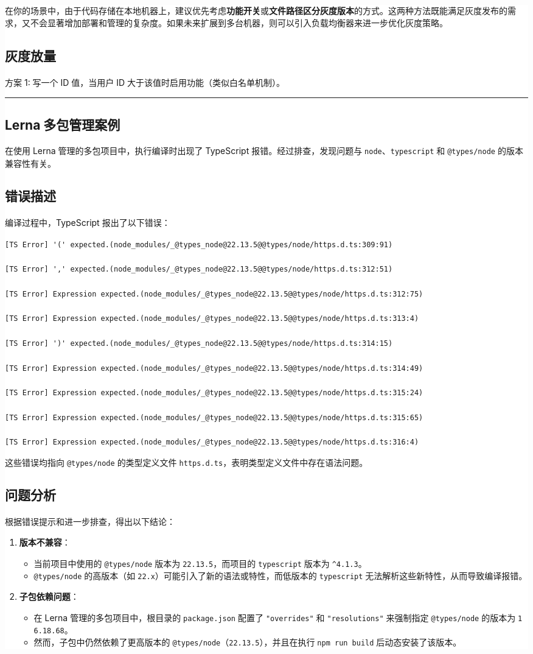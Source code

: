 在你的场景中，由于代码存储在本地机器上，建议优先考虑**功能开关**或**文件路径区分灰度版本**的方式。这两种方法既能满足灰度发布的需求，又不会显著增加部署和管理的复杂度。如果未来扩展到多台机器，则可以引入负载均衡器来进一步优化灰度策略。

## 灰度放量

方案 1: 写一个 ID 值，当用户 ID 大于该值时启用功能（类似白名单机制）。


---


## Lerna 多包管理案例


在使用 Lerna 管理的多包项目中，执行编译时出现了 TypeScript 报错。经过排查，发现问题与 `node`、`typescript` 和 `@types/node` 的版本兼容性有关。


## 错误描述

编译过程中，TypeScript 报出了以下错误：

```text
[TS Error] '(' expected.(node_modules/_@types_node@22.13.5@@types/node/https.d.ts:309:91)

[TS Error] ',' expected.(node_modules/_@types_node@22.13.5@@types/node/https.d.ts:312:51)

[TS Error] Expression expected.(node_modules/_@types_node@22.13.5@@types/node/https.d.ts:312:75)

[TS Error] Expression expected.(node_modules/_@types_node@22.13.5@@types/node/https.d.ts:313:4)

[TS Error] ')' expected.(node_modules/_@types_node@22.13.5@@types/node/https.d.ts:314:15)

[TS Error] Expression expected.(node_modules/_@types_node@22.13.5@@types/node/https.d.ts:314:49)

[TS Error] Expression expected.(node_modules/_@types_node@22.13.5@@types/node/https.d.ts:315:24)

[TS Error] Expression expected.(node_modules/_@types_node@22.13.5@@types/node/https.d.ts:315:65)

[TS Error] Expression expected.(node_modules/_@types_node@22.13.5@@types/node/https.d.ts:316:4)
```

这些错误均指向 `@types/node` 的类型定义文件 `https.d.ts`，表明类型定义文件中存在语法问题。

## 问题分析

根据错误提示和进一步排查，得出以下结论：

1. **版本不兼容**：
   - 当前项目中使用的 `@types/node` 版本为 `22.13.5`，而项目的 `typescript` 版本为 `^4.1.3`。
   - `@types/node` 的高版本（如 `22.x`）可能引入了新的语法或特性，而低版本的 `typescript` 无法解析这些新特性，从而导致编译报错。

2. **子包依赖问题**：
   - 在 Lerna 管理的多包项目中，根目录的 `package.json` 配置了 `"overrides"` 和 `"resolutions"` 来强制指定 `@types/node` 的版本为 `16.18.68`。
   - 然而，子包中仍然依赖了更高版本的 `@types/node`（`22.13.5`），并且在执行 `npm run build` 后动态安装了该版本。
